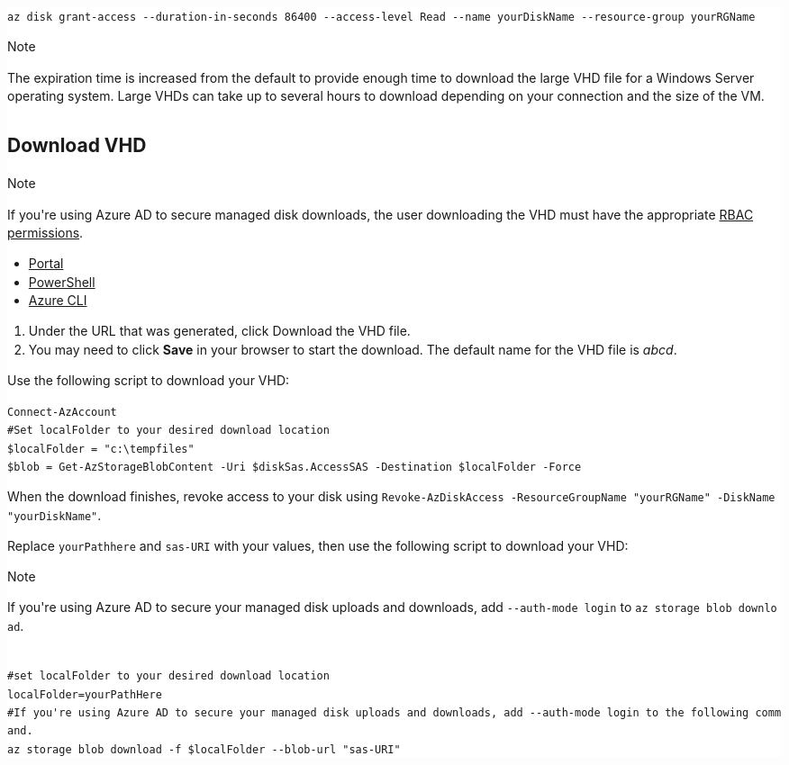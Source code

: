 ```
az disk grant-access --duration-in-seconds 86400 --access-level Read --name yourDiskName --resource-group yourRGName

```

Note

The expiration time is increased from the default to provide enough time to download the large VHD file for a Windows Server operating system. Large VHDs can take up to several hours to download depending on your connection and the size of the VM.

## Download VHD

Note

If you're using Azure AD to secure managed disk downloads, the user downloading the VHD must have the appropriate [RBAC permissions](#assign-rbac-role).

* [Portal](#tabpanel_2_azure-portal)
* [PowerShell](#tabpanel_2_azure-powershell)
* [Azure CLI](#tabpanel_2_azure-cli)

1. Under the URL that was generated, click Download the VHD file.
2. You may need to click **Save** in your browser to start the download. The default name for the VHD file is *abcd*.

Use the following script to download your VHD:

```
Connect-AzAccount
#Set localFolder to your desired download location
$localFolder = "c:\tempfiles"
$blob = Get-AzStorageBlobContent -Uri $diskSas.AccessSAS -Destination $localFolder -Force 

```

When the download finishes, revoke access to your disk using `Revoke-AzDiskAccess -ResourceGroupName "yourRGName" -DiskName "yourDiskName"`.

Replace `yourPathhere` and `sas-URI` with your values, then use the following script to download your VHD:

Note

If you're using Azure AD to secure your managed disk uploads and downloads, add `--auth-mode login` to `az storage blob download`.

```

#set localFolder to your desired download location
localFolder=yourPathHere
#If you're using Azure AD to secure your managed disk uploads and downloads, add --auth-mode login to the following command.
az storage blob download -f $localFolder --blob-url "sas-URI"

```
